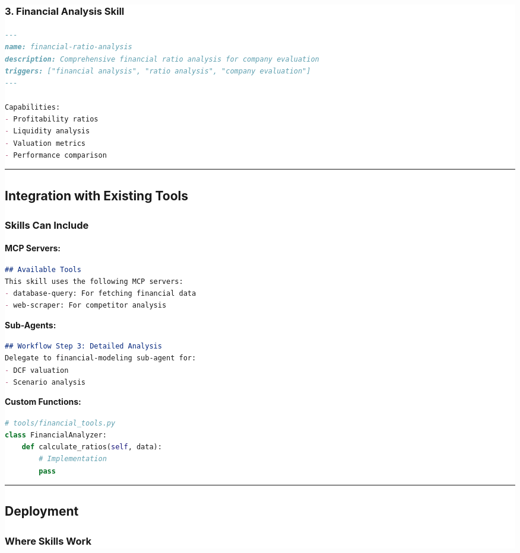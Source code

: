 ### 3. Financial Analysis Skill
```markdown
---
name: financial-ratio-analysis
description: Comprehensive financial ratio analysis for company evaluation
triggers: ["financial analysis", "ratio analysis", "company evaluation"]
---

Capabilities:
- Profitability ratios
- Liquidity analysis
- Valuation metrics
- Performance comparison
```

---

## Integration with Existing Tools

### Skills Can Include

**MCP Servers:**
```markdown
## Available Tools
This skill uses the following MCP servers:
- database-query: For fetching financial data
- web-scraper: For competitor analysis
```

**Sub-Agents:**
```markdown
## Workflow Step 3: Detailed Analysis
Delegate to financial-modeling sub-agent for:
- DCF valuation
- Scenario analysis
```

**Custom Functions:**
```python
# tools/financial_tools.py
class FinancialAnalyzer:
    def calculate_ratios(self, data):
        # Implementation
        pass
```

---

## Deployment

### Where Skills Work
